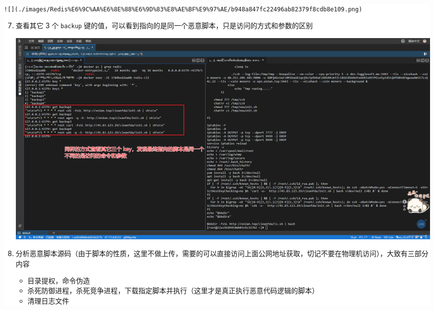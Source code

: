 	![](./images/Redis%E6%9C%AA%E6%8E%88%E6%9D%83%E8%AE%BF%E9%97%AE/b948a847fc22496ab82379f8cdb8e109.png)
7. 查看其它 3 个 `backup` 键的值，可以看到指向的是同一个恶意脚本，只是访问的方式和参数的区别

	![](./images/Redis%E6%9C%AA%E6%8E%88%E6%9D%83%E8%AE%BF%E9%97%AE/2fee3af1298b40258ae60071fd7c846f.png)

8. 分析恶意脚本源码（由于脚本的性质，这里不做上传，需要的可以直接访问上面公网地址获取，切记不要在物理机访问），大致有三部分内容

	- 目录提权，命令伪造
	- 杀死防御进程，杀死竞争进程，下载指定脚本并执行（这里才是真正执行恶意代码逻辑的脚本）
	- 清理日志文件
